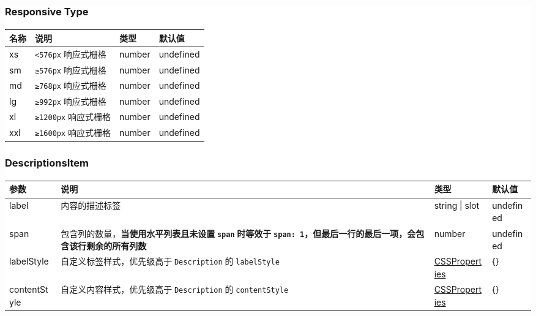 ### Responsive Type

名称 | 说明 | 类型 | 默认值
:-- | :-- | :-- | :--
xs | `<576px` 响应式栅格 | number | undefined
sm | `≥576px` 响应式栅格 | number | undefined
md | `≥768px` 响应式栅格 | number | undefined
lg | `≥992px` 响应式栅格 | number | undefined
xl | `≥1200px` 响应式栅格 | number | undefined
xxl | `≥1600px` 响应式栅格 | number | undefined

### DescriptionsItem

参数 | 说明 | 类型 | 默认值
:-- | :-- | :-- | :--
label | 内容的描述标签 | string &#124; slot | undefined
span | 包含列的数量，**当使用水平列表且未设置 `span` 时等效于 `span: 1`，但最后一行的最后一项，会包含该行剩余的所有列数** | number | undefined
labelStyle | 自定义标签样式，优先级高于 `Description` 的 `labelStyle` | [CSSProperties](https://cn.vuejs.org/api/utility-types.html#cssproperties) | {}
contentStyle | 自定义内容样式，优先级高于 `Description` 的 `contentStyle` | [CSSProperties](https://cn.vuejs.org/api/utility-types.html#cssproperties) | {}
